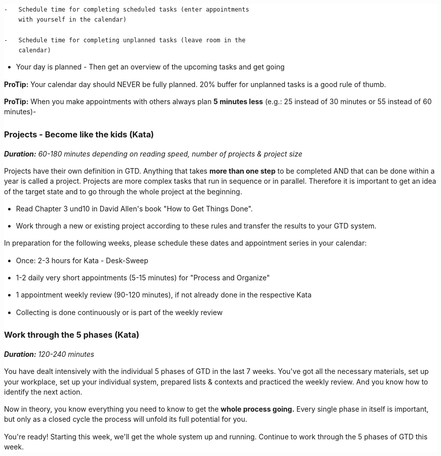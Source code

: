     -   Schedule time for completing scheduled tasks (enter appointments
        with yourself in the calendar)

    -   Schedule time for completing unplanned tasks (leave room in the
        calendar)

-   Your day is planned - Then get an overview of the upcoming tasks and
    get going

**ProTip:** Your calendar day should NEVER be fully planned. 20% buffer
for unplanned tasks is a good rule of thumb.

**ProTip:** When you make appointments with others always plan **5 minutes
less** (e.g.: 25 instead of 30 minutes or 55 instead of 60 minutes)-

### Projects - Become like the kids (Kata)

_**Duration:** 60-180 minutes depending on reading speed, number of projects & project size_

Projects have their own definition in GTD. Anything that takes
**more than one step** to be completed AND that can be done within a year is called
a project. Projects are more complex tasks that run in sequence or in parallel. Therefore it is important to get an idea of the target state and to go through the whole project at the
beginning.

-   Read Chapter 3 und10 in David Allen\'s book \"How to Get Things Done\".
    
-   Work through a new or existing project according to these rules and
    transfer the results to your GTD system.
    

In preparation for the following weeks, please schedule these
dates and appointment series in your calendar:

-   Once: 2-3 hours for Kata - Desk-Sweep

-   1-2 daily very short appointments (5-15 minutes) for \"Process and
    Organize\"

-   1 appointment weekly review (90-120 minutes), if not already done
    in the respective Kata

-   Collecting is done continuously or is part of the weekly review

### Work through the 5 phases (Kata)

_**Duration:** 120-240 minutes_

You have dealt intensively with the individual 5 phases of GTD in the
last 7 weeks. You\'ve got all the necessary materials, set up your
workplace, set up your individual system, prepared lists & contexts and
practiced the weekly review. And you know how to identify the next action.

Now in theory, you know everything you need to know to get the **whole
process going.** Every single phase in itself is important, but only as
a closed cycle the process will unfold its full potential for you.

You\'re ready! Starting this week, we\'ll get the whole system up and
running. Continue to work through the 5 phases of GTD this week.
